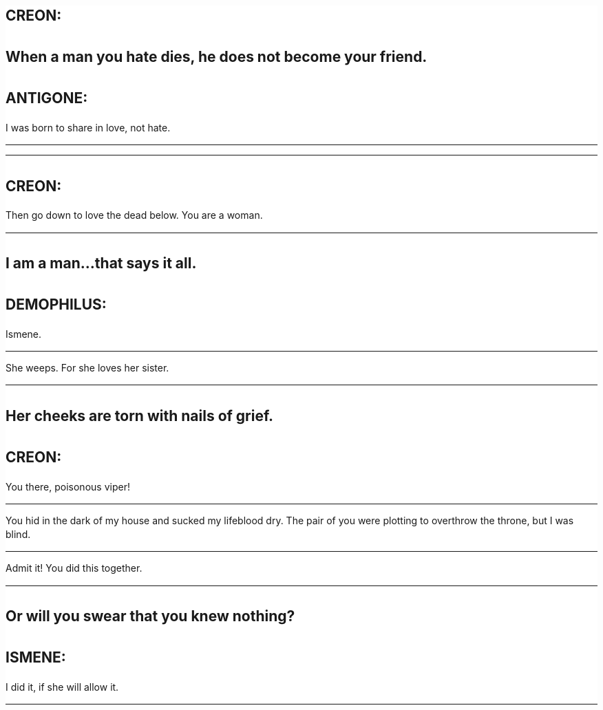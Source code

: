 ## CREON:
When a man you hate dies, he does not become your friend. 
---

## ANTIGONE:
I was born to share in love, not hate.

---

 
---

## CREON:
Then go down to love the dead below. You are a woman.

---

 I am a man…that says it all. 
---

## DEMOPHILUS:
Ismene.

---

 She weeps. For she loves her sister.

---

 Her cheeks are torn with nails of grief. 
---

## CREON:
You there, poisonous viper!

---

 You hid in the dark of my house and sucked my lifeblood dry. The pair of you were plotting to overthrow the throne, but I was blind.

---

 Admit it! You did this together.

---

 Or will you swear that you knew nothing? 
---

## ISMENE:
I did it, if she will allow it.

---
